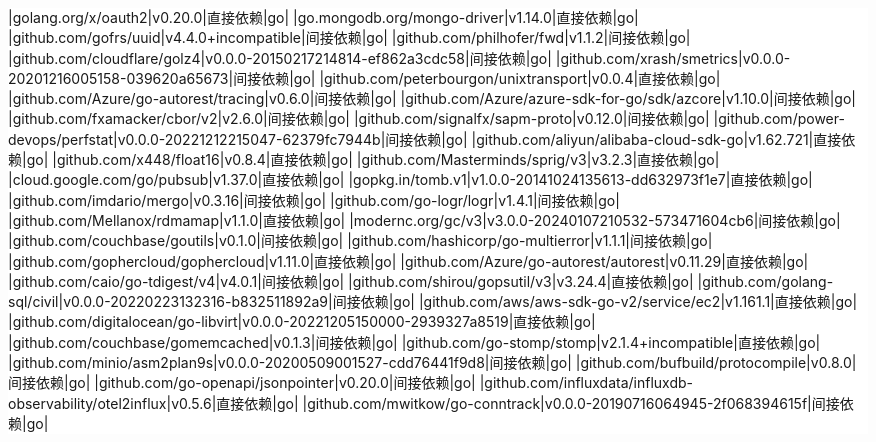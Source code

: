 |golang.org/x/oauth2|v0.20.0|直接依赖|go|
|go.mongodb.org/mongo-driver|v1.14.0|直接依赖|go|
|github.com/gofrs/uuid|v4.4.0+incompatible|间接依赖|go|
|github.com/philhofer/fwd|v1.1.2|间接依赖|go|
|github.com/cloudflare/golz4|v0.0.0-20150217214814-ef862a3cdc58|间接依赖|go|
|github.com/xrash/smetrics|v0.0.0-20201216005158-039620a65673|间接依赖|go|
|github.com/peterbourgon/unixtransport|v0.0.4|直接依赖|go|
|github.com/Azure/go-autorest/tracing|v0.6.0|间接依赖|go|
|github.com/Azure/azure-sdk-for-go/sdk/azcore|v1.10.0|间接依赖|go|
|github.com/fxamacker/cbor/v2|v2.6.0|间接依赖|go|
|github.com/signalfx/sapm-proto|v0.12.0|间接依赖|go|
|github.com/power-devops/perfstat|v0.0.0-20221212215047-62379fc7944b|间接依赖|go|
|github.com/aliyun/alibaba-cloud-sdk-go|v1.62.721|直接依赖|go|
|github.com/x448/float16|v0.8.4|直接依赖|go|
|github.com/Masterminds/sprig/v3|v3.2.3|直接依赖|go|
|cloud.google.com/go/pubsub|v1.37.0|直接依赖|go|
|gopkg.in/tomb.v1|v1.0.0-20141024135613-dd632973f1e7|直接依赖|go|
|github.com/imdario/mergo|v0.3.16|间接依赖|go|
|github.com/go-logr/logr|v1.4.1|间接依赖|go|
|github.com/Mellanox/rdmamap|v1.1.0|直接依赖|go|
|modernc.org/gc/v3|v3.0.0-20240107210532-573471604cb6|间接依赖|go|
|github.com/couchbase/goutils|v0.1.0|间接依赖|go|
|github.com/hashicorp/go-multierror|v1.1.1|间接依赖|go|
|github.com/gophercloud/gophercloud|v1.11.0|直接依赖|go|
|github.com/Azure/go-autorest/autorest|v0.11.29|直接依赖|go|
|github.com/caio/go-tdigest/v4|v4.0.1|间接依赖|go|
|github.com/shirou/gopsutil/v3|v3.24.4|直接依赖|go|
|github.com/golang-sql/civil|v0.0.0-20220223132316-b832511892a9|间接依赖|go|
|github.com/aws/aws-sdk-go-v2/service/ec2|v1.161.1|直接依赖|go|
|github.com/digitalocean/go-libvirt|v0.0.0-20221205150000-2939327a8519|直接依赖|go|
|github.com/couchbase/gomemcached|v0.1.3|间接依赖|go|
|github.com/go-stomp/stomp|v2.1.4+incompatible|直接依赖|go|
|github.com/minio/asm2plan9s|v0.0.0-20200509001527-cdd76441f9d8|间接依赖|go|
|github.com/bufbuild/protocompile|v0.8.0|间接依赖|go|
|github.com/go-openapi/jsonpointer|v0.20.0|间接依赖|go|
|github.com/influxdata/influxdb-observability/otel2influx|v0.5.6|直接依赖|go|
|github.com/mwitkow/go-conntrack|v0.0.0-20190716064945-2f068394615f|间接依赖|go|
